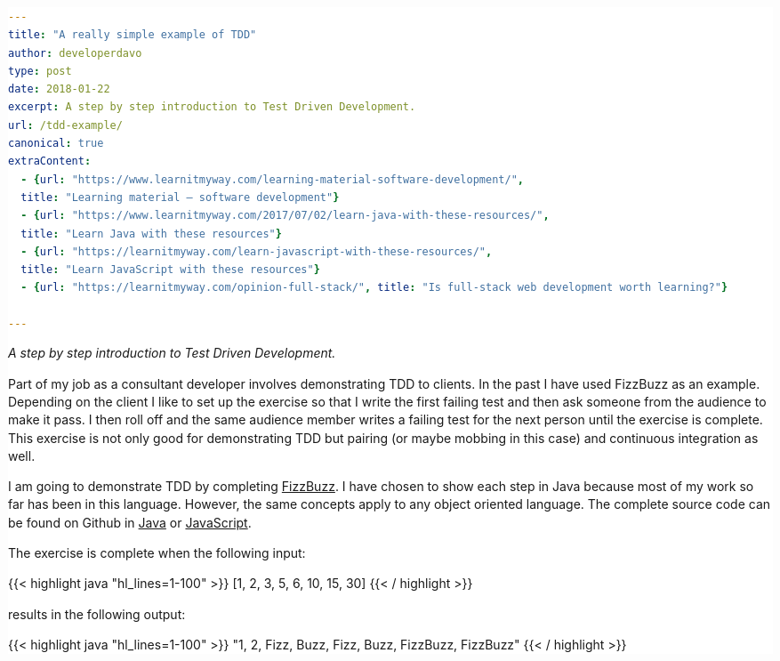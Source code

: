 ```yaml
---
title: "A really simple example of TDD"
author: developerdavo
type: post
date: 2018-01-22
excerpt: A step by step introduction to Test Driven Development.
url: /tdd-example/
canonical: true
extraContent:
  - {url: "https://www.learnitmyway.com/learning-material-software-development/", 
  title: "Learning material – software development"}
  - {url: "https://www.learnitmyway.com/2017/07/02/learn-java-with-these-resources/", 
  title: "Learn Java with these resources"}
  - {url: "https://learnitmyway.com/learn-javascript-with-these-resources/", 
  title: "Learn JavaScript with these resources"}
  - {url: "https://learnitmyway.com/opinion-full-stack/", title: "Is full-stack web development worth learning?"}
  
---
```


_A step by step introduction to Test Driven Development._



Part of my job as a consultant developer involves demonstrating TDD to clients.
In the past I have used FizzBuzz as an example.
Depending on the client I like to set up the exercise so that I write the first failing test
and then ask someone from the audience to make it pass.
I then roll off and the same audience member writes a failing test for the next person until the exercise is complete.
This exercise is not only good for demonstrating TDD but pairing (or maybe mobbing in this case) and continuous integration as well.

I am going to demonstrate TDD by completing
<a href="https://en.wikipedia.org/wiki/Fizz_buzz" target="_blank" rel="noopener">FizzBuzz</a>.
I have chosen to show each step in Java because most of my work so far has been in this language.
However, the same concepts apply to any object oriented language. The complete source code can be found on Github in
<a href="https://github.com/DeveloperDavo/fizzBuzz" target="_blank" rel="noopener">Java</a> or
<a href="https://github.com/DeveloperDavo/fizz-buzz-js" target="_blank" rel="noopener">JavaScript</a>.

The exercise is complete when the following input:

{{< highlight java "hl_lines=1-100" >}}
[1, 2, 3, 5, 6, 10, 15, 30]
{{< / highlight >}}

results in the following output:

{{< highlight java "hl_lines=1-100" >}}
"1, 2, Fizz, Buzz, Fizz, Buzz, FizzBuzz, FizzBuzz"
{{< / highlight >}}
